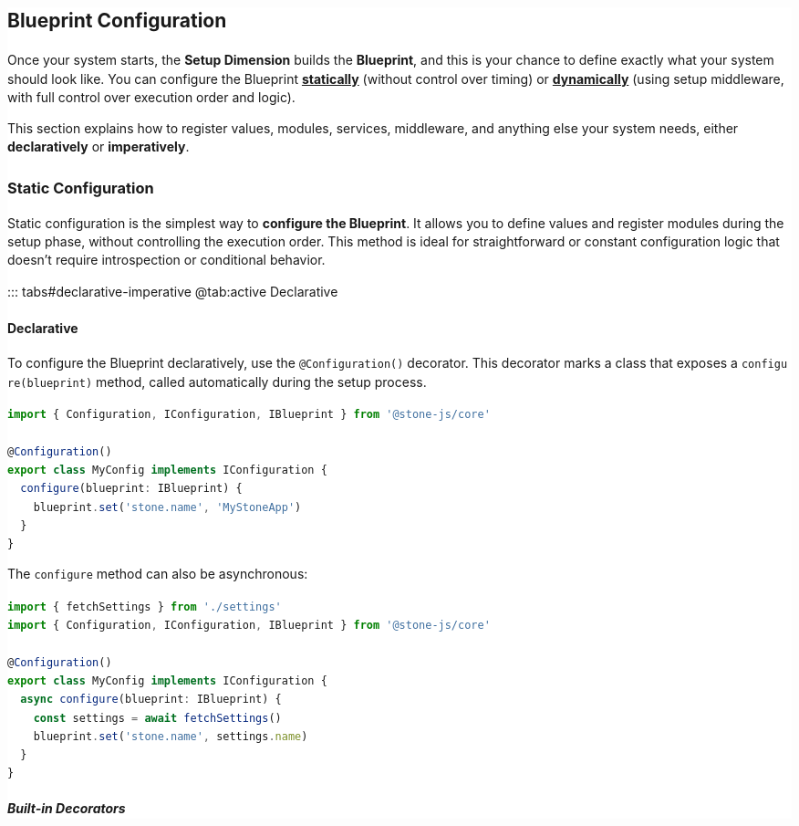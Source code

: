 
## Blueprint Configuration

Once your system starts, the **Setup Dimension** builds the **Blueprint**, and this is your chance to define exactly what your system should look like. You can configure the Blueprint [**statically**](#static-configuration) (without control over timing) 
or [**dynamically**](#dynamic-configuration-with-middleware) (using setup middleware, with full control over execution order and logic).

This section explains how to register values, modules, services, middleware, and anything else your system needs, either **declaratively** or **imperatively**.

### Static Configuration

Static configuration is the simplest way to **configure the Blueprint**. It allows you to define values and register modules during the setup phase, without controlling the execution order. This method is ideal for straightforward or constant configuration logic that doesn’t require introspection or conditional behavior.

::: tabs#declarative-imperative
@tab:active Declarative

#### Declarative

To configure the Blueprint declaratively, use the `@Configuration()` decorator. This decorator marks a class that exposes a `configure(blueprint)` method, called automatically during the setup process.

```ts
import { Configuration, IConfiguration, IBlueprint } from '@stone-js/core'

@Configuration()
export class MyConfig implements IConfiguration {
  configure(blueprint: IBlueprint) {
    blueprint.set('stone.name', 'MyStoneApp')
  }
}
```

The `configure` method can also be asynchronous:

```ts
import { fetchSettings } from './settings'
import { Configuration, IConfiguration, IBlueprint } from '@stone-js/core'

@Configuration()
export class MyConfig implements IConfiguration {
  async configure(blueprint: IBlueprint) {
    const settings = await fetchSettings()
    blueprint.set('stone.name', settings.name)
  }
}
```

##### Built-in Decorators
